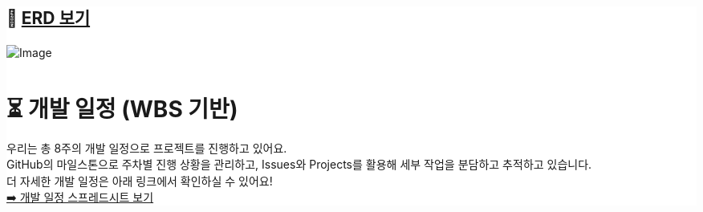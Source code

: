 ## 📄 [ERD 보기](https://www.erdcloud.com/d/3fXPuFYXD6sekZqTj)<br>
<img width="1352" height="666" alt="Image" src="https://github.com/user-attachments/assets/f698eca5-67fe-41c8-bd56-2bbeca4a8008"/>

<h1 id="개발일정">⏳ 개발 일정 (WBS 기반)</h1>
우리는 총 8주의 개발 일정으로 프로젝트를 진행하고 있어요.<br>
GitHub의 마일스톤으로 주차별 진행 상황을 관리하고, Issues와 Projects를 활용해 세부 작업을 분담하고 추적하고 있습니다.<br>
더 자세한 개발 일정은 아래 링크에서 확인하실 수 있어요!<br>
<a href="https://docs.google.com/spreadsheets/d/1pQlDkWOhMYdiOyYTpTDqrHLObNjFpZxG6JRY0jxXw2w/edit?usp=sharing">
➡️ 개발 일정 스프레드시트 보기
</a>
</div>











